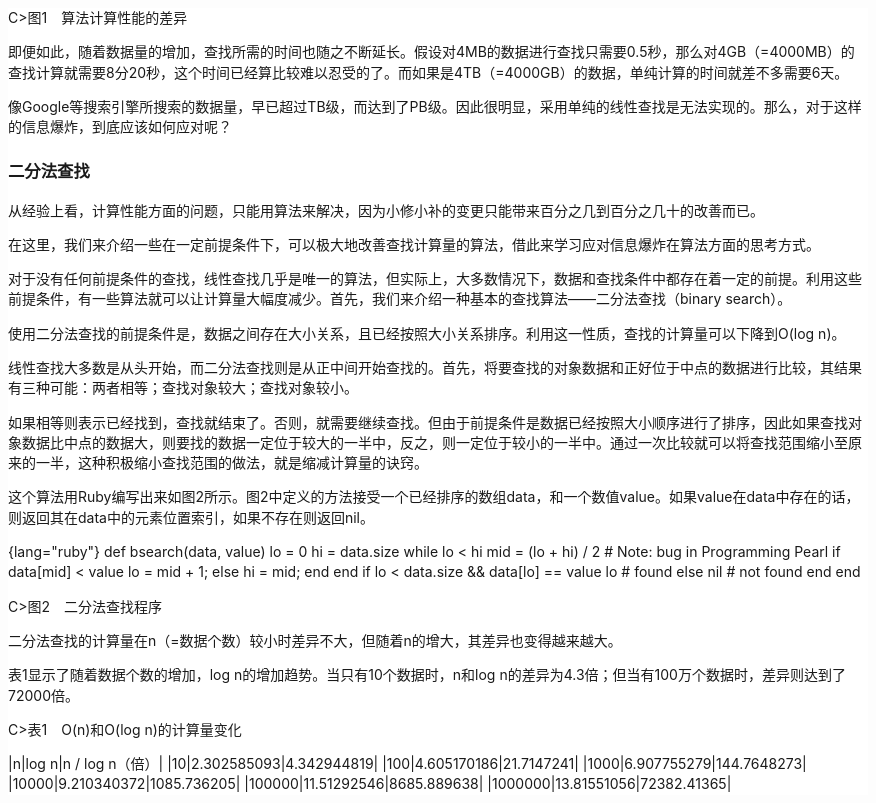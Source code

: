 C>图1　算法计算性能的差异

即便如此，随着数据量的增加，查找所需的时间也随之不断延长。假设对4MB的数据进行查找只需要0.5秒，那么对4GB（=4000MB）的查找计算就需要8分20秒，这个时间已经算比较难以忍受的了。而如果是4TB（=4000GB）的数据，单纯计算的时间就差不多需要6天。

像Google等搜索引擎所搜索的数据量，早已超过TB级，而达到了PB级。因此很明显，采用单纯的线性查找是无法实现的。那么，对于这样的信息爆炸，到底应该如何应对呢？

### 二分法查找

从经验上看，计算性能方面的问题，只能用算法来解决，因为小修小补的变更只能带来百分之几到百分之几十的改善而已。

在这里，我们来介绍一些在一定前提条件下，可以极大地改善查找计算量的算法，借此来学习应对信息爆炸在算法方面的思考方式。

对于没有任何前提条件的查找，线性查找几乎是唯一的算法，但实际上，大多数情况下，数据和查找条件中都存在着一定的前提。利用这些前提条件，有一些算法就可以让计算量大幅度减少。首先，我们来介绍一种基本的查找算法——二分法查找（binary search）。

使用二分法查找的前提条件是，数据之间存在大小关系，且已经按照大小关系排序。利用这一性质，查找的计算量可以下降到O(log n)。

线性查找大多数是从头开始，而二分法查找则是从正中间开始查找的。首先，将要查找的对象数据和正好位于中点的数据进行比较，其结果有三种可能：两者相等；查找对象较大；查找对象较小。

如果相等则表示已经找到，查找就结束了。否则，就需要继续查找。但由于前提条件是数据已经按照大小顺序进行了排序，因此如果查找对象数据比中点的数据大，则要找的数据一定位于较大的一半中，反之，则一定位于较小的一半中。通过一次比较就可以将查找范围缩小至原来的一半，这种积极缩小查找范围的做法，就是缩减计算量的诀窍。

这个算法用Ruby编写出来如图2所示。图2中定义的方法接受一个已经排序的数组data，和一个数值value。如果value在data中存在的话，则返回其在data中的元素位置索引，如果不存在则返回nil。

{lang="ruby"}
	def bsearch(data, value)
	  lo = 0
	  hi = data.size
	  while lo < hi
	    mid = (lo + hi) / 2  # Note: bug in Programming Pearl
	    if data[mid] < value
	      lo = mid + 1;
	    else
	      hi = mid;
	    end
	  end
	  if lo < data.size && data[lo] == value
	    lo  # found
	  else
	    nil # not found
	  end
	end

C>图2　二分法查找程序

二分法查找的计算量在n（=数据个数）较小时差异不大，但随着n的增大，其差异也变得越来越大。

表1显示了随着数据个数的增加，log n的增加趋势。当只有10个数据时，n和log n的差异为4.3倍；但当有100万个数据时，差异则达到了72000倍。

C>表1　O(n)和O(log n)的计算量变化

|n|log n|n / log n（倍）|
|10|2.302585093|4.342944819|
|100|4.605170186|21.7147241|
|1000|6.907755279|144.7648273|
|10000|9.210340372|1085.736205|
|100000|11.51292546|8685.889638|
|1000000|13.81551056|72382.41365|
